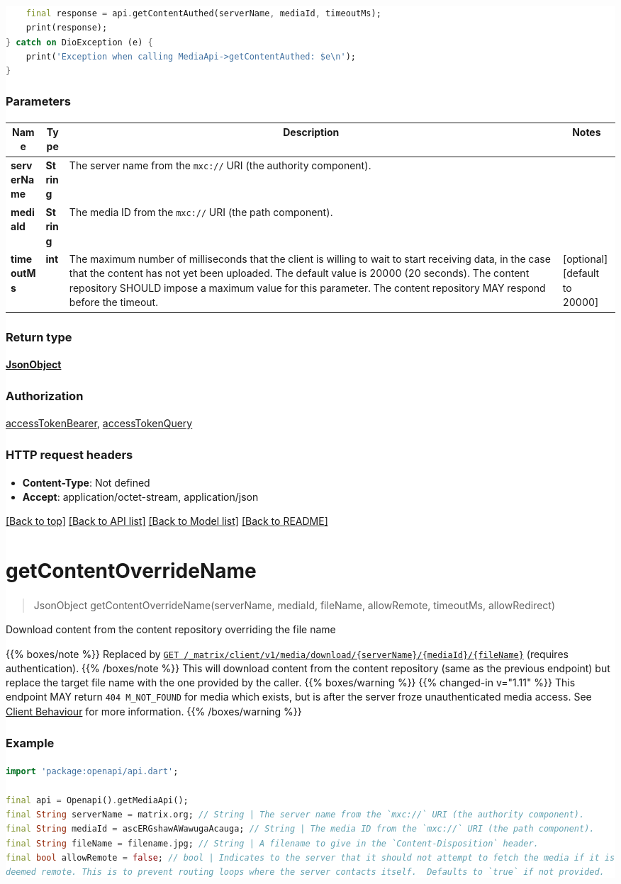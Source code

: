 ```dart
    final response = api.getContentAuthed(serverName, mediaId, timeoutMs);
    print(response);
} catch on DioException (e) {
    print('Exception when calling MediaApi->getContentAuthed: $e\n');
}
```

### Parameters

Name | Type | Description  | Notes
------------- | ------------- | ------------- | -------------
 **serverName** | **String**| The server name from the `mxc://` URI (the authority component).  | 
 **mediaId** | **String**| The media ID from the `mxc://` URI (the path component).  | 
 **timeoutMs** | **int**| The maximum number of milliseconds that the client is willing to wait to start receiving data, in the case that the content has not yet been uploaded. The default value is 20000 (20 seconds). The content repository SHOULD impose a maximum value for this parameter. The content repository MAY respond before the timeout.  | [optional] [default to 20000]

### Return type

[**JsonObject**](JsonObject.md)

### Authorization

[accessTokenBearer](../README.md#accessTokenBearer), [accessTokenQuery](../README.md#accessTokenQuery)

### HTTP request headers

 - **Content-Type**: Not defined
 - **Accept**: application/octet-stream, application/json

[[Back to top]](#) [[Back to API list]](../README.md#documentation-for-api-endpoints) [[Back to Model list]](../README.md#documentation-for-models) [[Back to README]](../README.md)

# **getContentOverrideName**
> JsonObject getContentOverrideName(serverName, mediaId, fileName, allowRemote, timeoutMs, allowRedirect)

Download content from the content repository overriding the file name

{{% boxes/note %}} Replaced by [`GET /_matrix/client/v1/media/download/{serverName}/{mediaId}/{fileName}`](https://spec.matrix.org/v1.13/client-server-api/#get_matrixclientv1mediadownloadservernamemediaidfilename) (requires authentication). {{% /boxes/note %}}  This will download content from the content repository (same as the previous endpoint) but replace the target file name with the one provided by the caller.  {{% boxes/warning %}} {{% changed-in v=\"1.11\" %}} This endpoint MAY return `404 M_NOT_FOUND` for media which exists, but is after the server froze unauthenticated media access. See [Client Behaviour](https://spec.matrix.org/v1.13/client-server-api/#content-repo-client-behaviour) for more information. {{% /boxes/warning %}}

### Example
```dart
import 'package:openapi/api.dart';

final api = Openapi().getMediaApi();
final String serverName = matrix.org; // String | The server name from the `mxc://` URI (the authority component). 
final String mediaId = ascERGshawAWawugaAcauga; // String | The media ID from the `mxc://` URI (the path component). 
final String fileName = filename.jpg; // String | A filename to give in the `Content-Disposition` header.
final bool allowRemote = false; // bool | Indicates to the server that it should not attempt to fetch the media if it is deemed remote. This is to prevent routing loops where the server contacts itself.  Defaults to `true` if not provided.
```